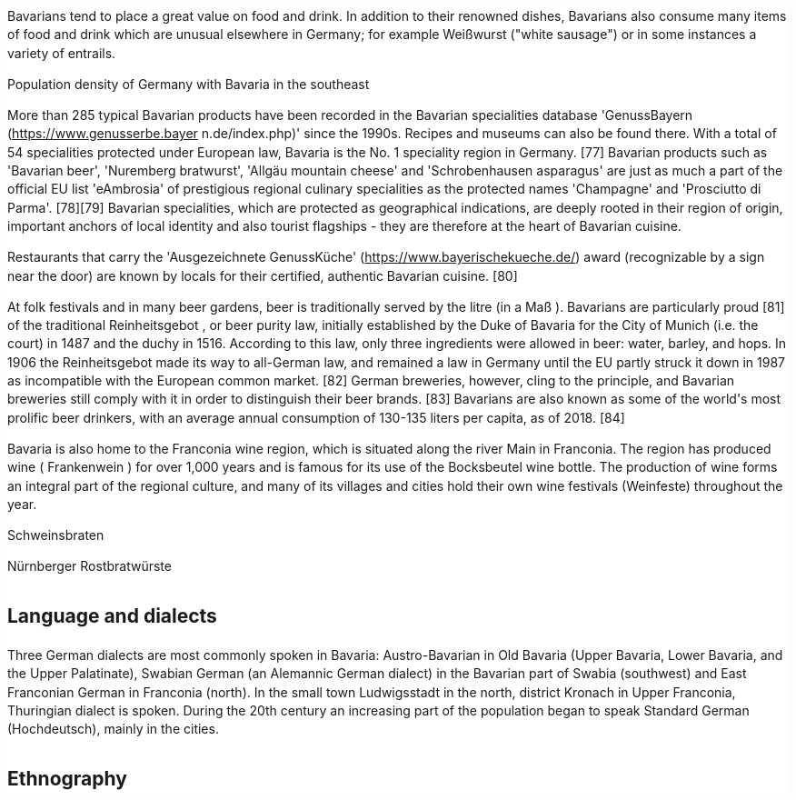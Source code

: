 Bavarians tend to place a great value on food and drink. In addition to their renowned dishes, Bavarians also consume many items of food and drink which are unusual elsewhere in Germany; for example Weißwurst ("white sausage") or in some instances a variety of entrails.

Population density of Germany with Bavaria in the southeast



More than 285 typical Bavarian products have been recorded in the Bavarian specialities database 'GenussBayern (https://www.genusserbe.bayer n.de/index.php)' since the 1990s. Recipes and museums can also be found there. With a total of 54 specialities protected under European law, Bavaria  is  the  No.  1  speciality  region  in  Germany. [77] Bavarian  products  such  as  'Bavarian  beer',  'Nuremberg  bratwurst',  'Allgäu  mountain cheese' and 'Schrobenhausen asparagus' are just as much a part of the official EU list 'eAmbrosia' of prestigious regional culinary specialities as the protected names 'Champagne' and 'Prosciutto di Parma'. [78][79] Bavarian specialities, which are protected as geographical indications, are deeply rooted in their region of origin, important anchors of local identity and also tourist flagships - they are therefore at the heart of Bavarian cuisine.

Restaurants that carry the 'Ausgezeichnete GenussKüche' (https://www.bayerischekueche.de/) award (recognizable by a sign near the door) are known by locals for their certified, authentic Bavarian cuisine. [80]

At  folk  festivals  and  in  many  beer  gardens,  beer  is  traditionally  served  by  the  litre  (in  a Maß ).  Bavarians  are  particularly  proud [81] of  the traditional Reinheitsgebot , or beer purity law, initially established by the Duke of Bavaria for the City of Munich (i.e. the court) in 1487 and the duchy in 1516. According to this law, only three ingredients were allowed in beer: water, barley, and hops. In 1906 the Reinheitsgebot made its way to all-German law, and remained a law in Germany until the EU partly struck it down in 1987 as incompatible with the European common market. [82] German  breweries,  however,  cling  to  the  principle,  and  Bavarian  breweries  still  comply  with  it  in  order  to  distinguish  their  beer brands. [83] Bavarians are also known as some of the world's most prolific beer drinkers, with an average annual consumption of 130-135 liters per capita, as of 2018. [84]

Bavaria  is  also  home  to  the  Franconia  wine  region,  which  is  situated  along  the  river  Main  in  Franconia.  The  region  has  produced  wine ( Frankenwein ) for over 1,000 years and is famous for its use of the Bocksbeutel wine bottle. The production of wine forms an integral part of the regional culture, and many of its villages and cities hold their own wine festivals (Weinfeste) throughout the year.

Schweinsbraten





Nürnberger Rostbratwürste

## Language and dialects

Three  German  dialects  are  most  commonly  spoken  in  Bavaria:  Austro-Bavarian  in  Old  Bavaria (Upper Bavaria, Lower Bavaria, and the Upper Palatinate), Swabian German (an Alemannic German dialect) in the Bavarian part of Swabia (southwest) and East Franconian German in Franconia (north). In the small town Ludwigsstadt in the north, district Kronach in Upper Franconia, Thuringian dialect is  spoken.  During  the  20th  century  an  increasing  part  of  the  population  began  to  speak  Standard German (Hochdeutsch), mainly in the cities.

## Ethnography
